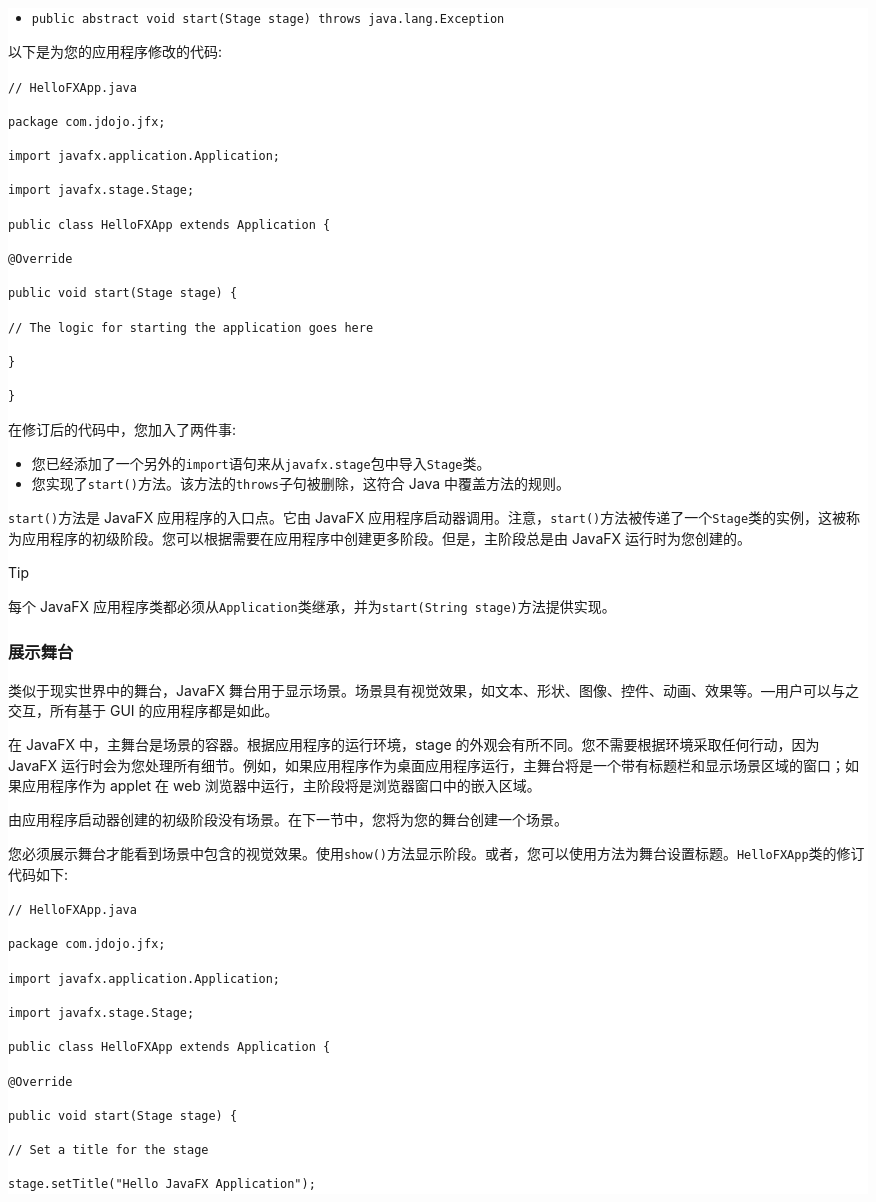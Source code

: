 *   `public abstract void start(Stage stage) throws java.lang.Exception`

以下是为您的应用程序修改的代码:

`// HelloFXApp.java`

`package com.jdojo.jfx;`

`import javafx.application.Application;`

`import javafx.stage.Stage;`

`public class HelloFXApp extends Application {`

`@Override`

`public void start(Stage stage) {`

`// The logic for starting the application goes here`

`}`

`}`

在修订后的代码中，您加入了两件事:

*   您已经添加了一个另外的`import`语句来从`javafx.stage`包中导入`Stage`类。
*   您实现了`start()`方法。该方法的`throws`子句被删除，这符合 Java 中覆盖方法的规则。

`start()`方法是 JavaFX 应用程序的入口点。它由 JavaFX 应用程序启动器调用。注意，`start()`方法被传递了一个`Stage`类的实例，这被称为应用程序的初级阶段。您可以根据需要在应用程序中创建更多阶段。但是，主阶段总是由 JavaFX 运行时为您创建的。

Tip

每个 JavaFX 应用程序类都必须从`Application`类继承，并为`start(String stage)`方法提供实现。

### 展示舞台

类似于现实世界中的舞台，JavaFX 舞台用于显示场景。场景具有视觉效果，如文本、形状、图像、控件、动画、效果等。—用户可以与之交互，所有基于 GUI 的应用程序都是如此。

在 JavaFX 中，主舞台是场景的容器。根据应用程序的运行环境，stage 的外观会有所不同。您不需要根据环境采取任何行动，因为 JavaFX 运行时会为您处理所有细节。例如，如果应用程序作为桌面应用程序运行，主舞台将是一个带有标题栏和显示场景区域的窗口；如果应用程序作为 applet 在 web 浏览器中运行，主阶段将是浏览器窗口中的嵌入区域。

由应用程序启动器创建的初级阶段没有场景。在下一节中，您将为您的舞台创建一个场景。

您必须展示舞台才能看到场景中包含的视觉效果。使用`show()`方法显示阶段。或者，您可以使用方法为舞台设置标题。`HelloFXApp`类的修订代码如下:

`// HelloFXApp.java`

`package com.jdojo.jfx;`

`import javafx.application.Application;`

`import javafx.stage.Stage;`

`public class HelloFXApp extends Application {`

`@Override`

`public void start(Stage stage) {`

`// Set a title for the stage`

`stage.setTitle("Hello JavaFX Application");`
